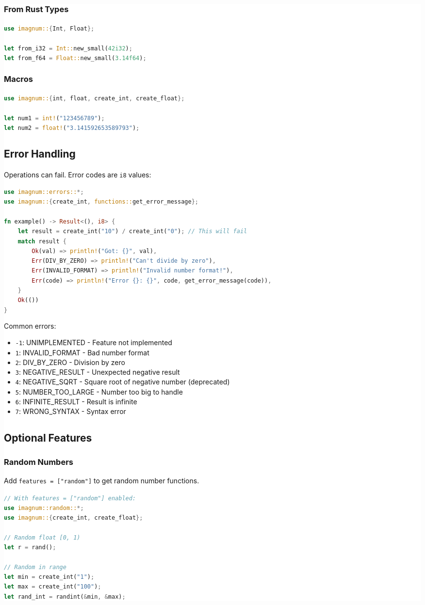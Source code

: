 ### From Rust Types
```rust
use imagnum::{Int, Float};

let from_i32 = Int::new_small(42i32);
let from_f64 = Float::new_small(3.14f64);
```

### Macros
```rust
use imagnum::{int, float, create_int, create_float};

let num1 = int!("123456789");
let num2 = float!("3.141592653589793");
```

## Error Handling

Operations can fail. Error codes are `i8` values:

```rust
use imagnum::errors::*;
use imagnum::{create_int, functions::get_error_message};

fn example() -> Result<(), i8> {
    let result = create_int("10") / create_int("0"); // This will fail
    match result {
        Ok(val) => println!("Got: {}", val),
        Err(DIV_BY_ZERO) => println!("Can't divide by zero"),
        Err(INVALID_FORMAT) => println!("Invalid number format!"),
        Err(code) => println!("Error {}: {}", code, get_error_message(code)),
    }
    Ok(())
}
```

Common errors:
- `-1`: UNIMPLEMENTED - Feature not implemented
- `1`: INVALID_FORMAT - Bad number format
- `2`: DIV_BY_ZERO - Division by zero
- `3`: NEGATIVE_RESULT - Unexpected negative result
- `4`: NEGATIVE_SQRT - Square root of negative number (deprecated)
- `5`: NUMBER_TOO_LARGE - Number too big to handle
- `6`: INFINITE_RESULT - Result is infinite
- `7`: WRONG_SYNTAX - Syntax error

## Optional Features

### Random Numbers
Add `features = ["random"]` to get random number functions.

```rust
// With features = ["random"] enabled:
use imagnum::random::*;
use imagnum::{create_int, create_float};

// Random float [0, 1)
let r = rand();

// Random in range
let min = create_int("1");
let max = create_int("100");
let rand_int = randint(&min, &max);

```